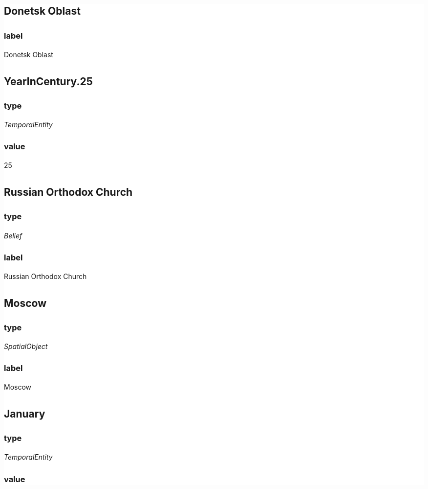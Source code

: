 ## Donetsk Oblast

### label


Donetsk Oblast

## YearInCentury.25

### type


*TemporalEntity*

### value


25

## Russian Orthodox Church

### type


*Belief*

### label


Russian Orthodox Church

## Moscow

### type


*SpatialObject*

### label


Moscow

## January

### type


*TemporalEntity*

### value

